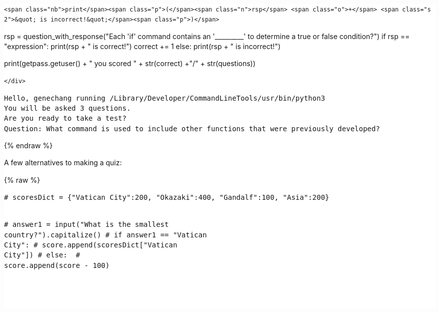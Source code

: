     <span class="nb">print</span><span class="p">(</span><span class="n">rsp</span> <span class="o">+</span> <span class="s2">&quot; is incorrect!&quot;</span><span class="p">)</span>

<span class="n">rsp</span> <span class="o">=</span> <span class="n">question_with_response</span><span class="p">(</span><span class="s2">&quot;Each &#39;if&#39; command contains an &#39;_________&#39; to determine a true or false condition?&quot;</span><span class="p">)</span>
<span class="k">if</span> <span class="n">rsp</span> <span class="o">==</span> <span class="s2">&quot;expression&quot;</span><span class="p">:</span>
    <span class="nb">print</span><span class="p">(</span><span class="n">rsp</span> <span class="o">+</span> <span class="s2">&quot; is correct!&quot;</span><span class="p">)</span>
    <span class="n">correct</span> <span class="o">+=</span> <span class="mi">1</span>
<span class="k">else</span><span class="p">:</span>
    <span class="nb">print</span><span class="p">(</span><span class="n">rsp</span> <span class="o">+</span> <span class="s2">&quot; is incorrect!&quot;</span><span class="p">)</span>

<span class="nb">print</span><span class="p">(</span><span class="n">getpass</span><span class="o">.</span><span class="n">getuser</span><span class="p">()</span> <span class="o">+</span> <span class="s2">&quot; you scored &quot;</span> <span class="o">+</span> <span class="nb">str</span><span class="p">(</span><span class="n">correct</span><span class="p">)</span> <span class="o">+</span><span class="s2">&quot;/&quot;</span> <span class="o">+</span> <span class="nb">str</span><span class="p">(</span><span class="n">questions</span><span class="p">))</span>
</pre></div>

    </div>
</div>
</div>

<div class="output_wrapper">
<div class="output">

<div class="output_area">

<div class="output_subarea output_stream output_stdout output_text">
<pre>Hello, genechang running /Library/Developer/CommandLineTools/usr/bin/python3
You will be asked 3 questions.
Are you ready to take a test?
Question: What command is used to include other functions that were previously developed?
</pre>
</div>
</div>

</div>
</div>

</div>
    {% endraw %}

<div class="cell border-box-sizing text_cell rendered"><div class="inner_cell">
<div class="text_cell_render border-box-sizing rendered_html">
<p>A few alternatives to making a quiz:</p>

</div>
</div>
</div>
    {% raw %}
    
<div class="cell border-box-sizing code_cell rendered">
<div class="input">

<div class="inner_cell">
    <div class="input_area">
<div class=" highlight hl-ipython3"><pre><span></span><span class="c1"># scoresDict = {&quot;Vatican City&quot;:200, &quot;Okazaki&quot;:400, &quot;Gandalf&quot;:100, &quot;Asia&quot;:200}</span>

<span class="c1"># answer1 = input(&quot;What is the smallest country?&quot;).capitalize()</span>
<span class="c1"># if answer1 == &quot;Vatican City&quot;:</span>
<span class="c1">#   score.append(scoresDict[&quot;Vatican City&quot;])</span>
<span class="c1"># else: </span>
<span class="c1">#   score.append(score - 100)</span>